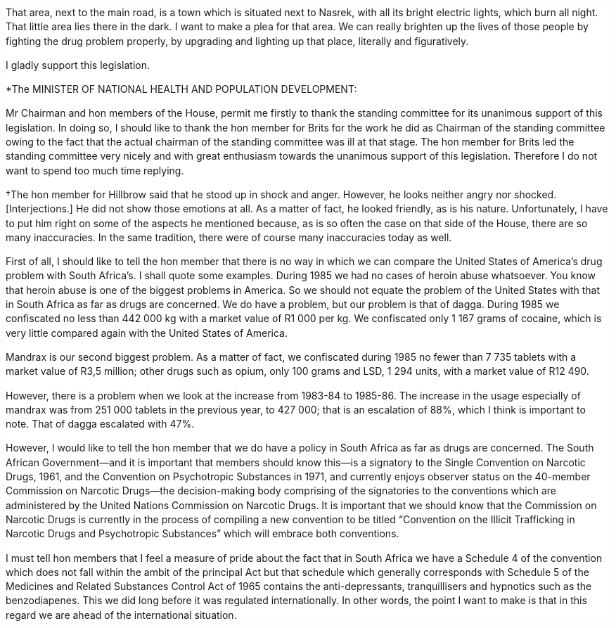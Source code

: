 <p>That area, next to the main road, is a town which is situated next to Nasrek, with all its bright electric lights, which burn all night. That little area lies there in the dark. I want to make a plea for that area. We can really brighten up the lives of those people by fighting the drug problem properly, by upgrading and lighting up that place, literally and figuratively.</p>

<p>I gladly support this legislation.</p>

</speech>

<speech by="#minister_of_national_health_and_population_development">

<from>*The <person refersTo="hansard_za">MINISTER OF NATIONAL HEALTH AND POPULATION DEVELOPMENT</person>:</from>

<p>Mr Chairman and hon members of the House, permit me firstly to thank the standing committee for its unanimous support of this legislation. In doing so, I should like to thank the hon member for Brits for the work he did as Chairman of the standing committee owing to the fact that the actual chairman of the standing committee was ill at that stage. The hon member for Brits led the standing committee very nicely and with great enthusiasm towards the unanimous support of this legislation. Therefore I do not want to spend too much time replying.</p>

<p>&#x2020;The hon member for Hillbrow said that he stood up in shock and anger. However, he looks neither angry nor shocked. [Interjections.] He did not show those emotions at all. As a matter of fact, he looked friendly, as is his nature. Unfortunately, I have to put him right on some of the aspects he mentioned because, as is so often the case on that side of the House, there are so many inaccuracies. In the same tradition, there were of course many inaccuracies today as well.</p>

<p>First of all, I should like to tell the hon member that there is no way in which we can compare the United States of America&#x2019;s drug problem with South Africa&#x2019;s. I shall quote some examples. During 1985 we had no cases of heroin abuse whatsoever. You know that heroin abuse is one of the biggest problems in America. So we should not equate the problem of the United States with that in South Africa as far as drugs are concerned. We do have a problem, but our problem is that of dagga. During 1985 we confiscated no less than 442 000 kg with a market value of R1 000 per kg. We confiscated only 1 167 grams of cocaine, which is very little compared again with the United States of America.</p>

<p>Mandrax is our second biggest problem. As a matter of fact, we confiscated during 1985 no fewer than 7 735 tablets with a market value of R3,5 million; other drugs such as opium, only 100 grams and LSD, 1 294 units, with a market value of R12 490.</p>

<p>However, there is a problem when we look at the increase from 1983-84 to 1985-86. The increase in the usage especially of mandrax was from 251 000 tablets in the previous year, to 427 000; that is an escalation of 88%, which I think is important to note. That of dagga escalated with 47%.</p>

<p>However, I would like to tell the hon member that we do have a policy in South Africa as far as drugs are concerned. The South African Government&#x2014;and it is important that members should know this&#x2014;is a signatory to the Single Convention on Narcotic Drugs, 1961, and the Convention on Psychotropic Substances in 1971, and currently enjoys observer status on the 40-member Commission on Narcotic Drugs&#x2014;the decision-making body comprising of the signatories to the conventions which are administered by the United Nations Commission on Narcotic Drugs. It is important that we should know that the Commission on Narcotic Drugs is currently in the process of compiling a new convention to be titled &#x201C;Convention on the Illicit Trafficking in Narcotic Drugs and Psychotropic Substances&#x201D; which will embrace both conventions.</p>

<p>I must tell hon members that I feel a measure of pride about the fact that in South Africa we have a Schedule 4 of the convention which does not fall within the ambit of the principal Act but that schedule which generally corresponds with Schedule 5 of the Medicines and Related Substances Control Act of 1965 contains the anti-depressants, tranquillisers and hypnotics such as the benzodiapenes. This we did long before it was regulated internationally. In other words, the point I want to make is that in this regard we are ahead of the international situation.</p>
